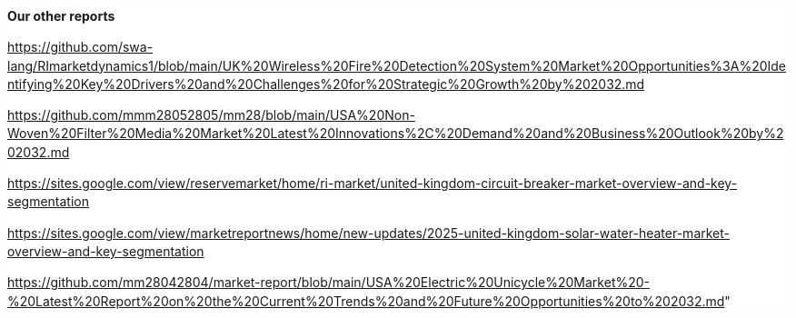 <strong>Our other reports</strong>

<a href=https://github.com/swa-lang/RImarketdynamics1/blob/main/UK%20Wireless%20Fire%20Detection%20System%20Market%20Opportunities%3A%20Identifying%20Key%20Drivers%20and%20Challenges%20for%20Strategic%20Growth%20by%202032.md>https://github.com/swa-lang/RImarketdynamics1/blob/main/UK%20Wireless%20Fire%20Detection%20System%20Market%20Opportunities%3A%20Identifying%20Key%20Drivers%20and%20Challenges%20for%20Strategic%20Growth%20by%202032.md</a>

<a href=https://github.com/mmm28052805/mm28/blob/main/USA%20Non-Woven%20Filter%20Media%20Market%20Latest%20Innovations%2C%20Demand%20and%20Business%20Outlook%20by%202032.md>https://github.com/mmm28052805/mm28/blob/main/USA%20Non-Woven%20Filter%20Media%20Market%20Latest%20Innovations%2C%20Demand%20and%20Business%20Outlook%20by%202032.md</a>

<a href=https://sites.google.com/view/reservemarket/home/ri-market/united-kingdom-circuit-breaker-market-overview-and-key-segmentation>https://sites.google.com/view/reservemarket/home/ri-market/united-kingdom-circuit-breaker-market-overview-and-key-segmentation</a>

<a href=https://sites.google.com/view/marketreportnews/home/new-updates/2025-united-kingdom-solar-water-heater-market-overview-and-key-segmentation>https://sites.google.com/view/marketreportnews/home/new-updates/2025-united-kingdom-solar-water-heater-market-overview-and-key-segmentation</a>

<a href=https://github.com/mm28042804/market-report/blob/main/USA%20Electric%20Unicycle%20Market%20-%20Latest%20Report%20on%20the%20Current%20Trends%20and%20Future%20Opportunities%20to%202032.md>https://github.com/mm28042804/market-report/blob/main/USA%20Electric%20Unicycle%20Market%20-%20Latest%20Report%20on%20the%20Current%20Trends%20and%20Future%20Opportunities%20to%202032.md</a>"
